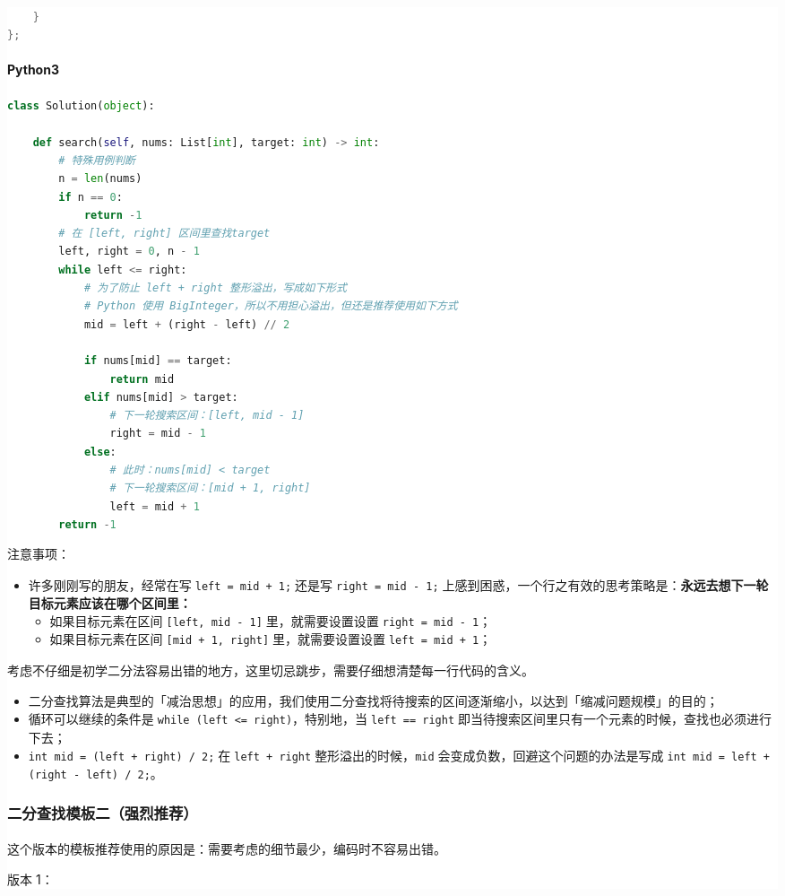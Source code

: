 ```cpp
    }
};
```

#### **Python3**

```python
class Solution(object):

    def search(self, nums: List[int], target: int) -> int:
        # 特殊用例判断
        n = len(nums)
        if n == 0:
            return -1
        # 在 [left, right] 区间里查找target
        left, right = 0, n - 1
        while left <= right:
            # 为了防止 left + right 整形溢出，写成如下形式
            # Python 使用 BigInteger，所以不用担心溢出，但还是推荐使用如下方式
            mid = left + (right - left) // 2

            if nums[mid] == target:
                return mid
            elif nums[mid] > target:
                # 下一轮搜索区间：[left, mid - 1]
                right = mid - 1
            else:
                # 此时：nums[mid] < target
                # 下一轮搜索区间：[mid + 1, right]
                left = mid + 1
        return -1
```



注意事项：

+ 许多刚刚写的朋友，经常在写  `left = mid + 1;` 还是写 `right = mid - 1;` 上感到困惑，一个行之有效的思考策略是：**永远去想下一轮目标元素应该在哪个区间里：**
  + 如果目标元素在区间 `[left, mid - 1]` 里，就需要设置设置 `right = mid - 1`；
  + 如果目标元素在区间 `[mid + 1, right]` 里，就需要设置设置 `left = mid + 1`；

考虑不仔细是初学二分法容易出错的地方，这里切忌跳步，需要仔细想清楚每一行代码的含义。

+ 二分查找算法是典型的「减治思想」的应用，我们使用二分查找将待搜索的区间逐渐缩小，以达到「缩减问题规模」的目的；
+ 循环可以继续的条件是 `while (left <= right)`，特别地，当 `left == right` 即当待搜索区间里只有一个元素的时候，查找也必须进行下去；
+ `int mid = (left + right) / 2;` 在 `left + right` 整形溢出的时候，`mid` 会变成负数，回避这个问题的办法是写成 `int mid = left + (right - left) / 2;`。

### 二分查找模板二（强烈推荐）

这个版本的模板推荐使用的原因是：需要考虑的细节最少，编码时不容易出错。

版本 1：
